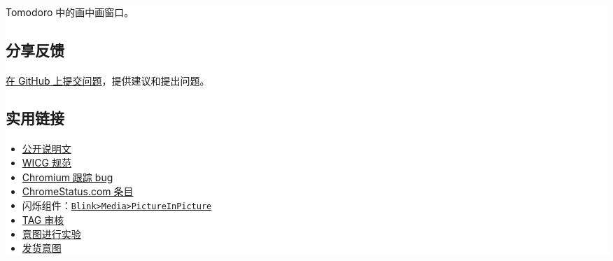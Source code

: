 Tomodoro 中的画中画窗口。

## 分享反馈

[在 GitHub 上提交问题](https://github.com/WICG/document-picture-in-picture/issues)，提供建议和提出问题。

## 实用链接

* [公开说明文](https://github.com/WICG/document-picture-in-picture/blob/main/README.md)
* [WICG 规范](https://wicg.github.io/document-picture-in-picture/)
* [Chromium 跟踪 bug](https://bugs.chromium.org/p/chromium/issues/detail?id=1315352)
* [ChromeStatus.com 条目](https://chromestatus.com/feature/5755179560337408)
* 闪烁组件：[`Blink>Media>PictureInPicture`](https://bugs.chromium.org/p/chromium/issues/list?q=component:Blink%3EMedia%3EPictureInPicture)
* [TAG 审核](https://github.com/w3ctag/design-reviews/issues/798)
* [意图进行实验](https://groups.google.com/a/chromium.org/g/blink-dev/c/Tz1gUh92dXs?hl=zh-cn)
* [发货意图](https://groups.google.com/a/chromium.org/g/blink-dev/c/JTPl7fM64Lc?hl=zh-cn)
